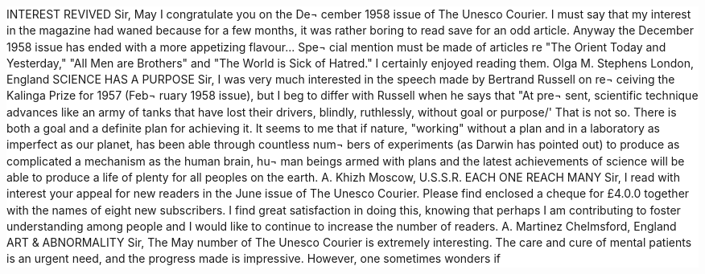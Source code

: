 INTEREST REVIVED
Sir,
May I congratulate you on the De¬
cember 1958 issue of The Unesco
Courier. I must say that my interest
in the magazine had waned because for
a few months, it was rather boring to
read save for an odd article. Anyway
the December 1958 issue has ended
with a more appetizing flavour... Spe¬
cial mention must be made of articles
re "The Orient Today and Yesterday,"
"All Men are Brothers" and "The
World is Sick of Hatred." I certainly
enjoyed reading them.
Olga M. Stephens
London, England
SCIENCE HAS A PURPOSE
Sir,
I was very much interested in the
speech made by Bertrand Russell on re¬
ceiving the Kalinga Prize for 1957 (Feb¬
ruary 1958 issue), but I beg to differ
with Russell when he says that "At pre¬
sent, scientific technique advances like an
army of tanks that have lost their
drivers, blindly, ruthlessly, without goal
or purpose/' That is not so. There
is both a goal and a definite plan for
achieving it. It seems to me that if
nature, "working" without a plan and in
a laboratory as imperfect as our planet,
has been able through countless num¬
bers of experiments (as Darwin has
pointed out) to produce as complicated
a mechanism as the human brain, hu¬
man beings armed with plans and the
latest achievements of science will be
able to produce a life of plenty for all
peoples on the earth.
A. Khizh
Moscow, U.S.S.R.
EACH ONE REACH MANY
Sir,
I read with interest your appeal for
new readers in the June issue of The
Unesco Courier. Please find enclosed
a cheque for £4.0.0 together with the
names of eight new subscribers. I find
great satisfaction in doing this, knowing
that perhaps I am contributing to foster
understanding among people and I
would like to continue to increase the
number of readers.
A. Martinez
Chelmsford, England
ART & ABNORMALITY
Sir,
The May number of The Unesco
Courier is extremely interesting. The
care and cure of mental patients is an
urgent need, and the progress made is
impressive.
However, one sometimes wonders if